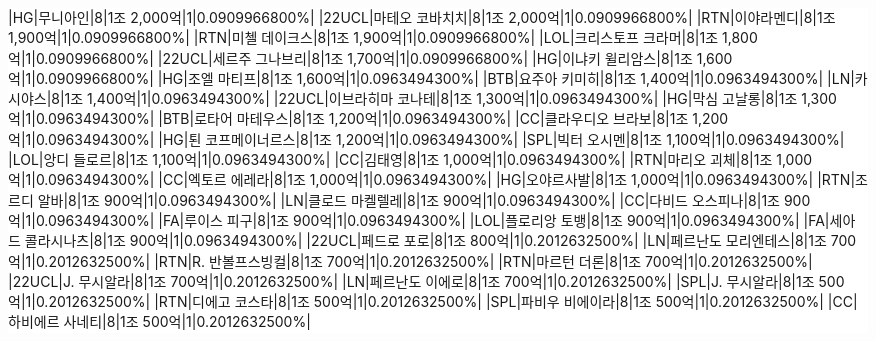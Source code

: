 |HG|무니아인|8|1조 2,000억|1|0.0909966800%|
|22UCL|마테오 코바치치|8|1조 2,000억|1|0.0909966800%|
|RTN|이야라멘디|8|1조 1,900억|1|0.0909966800%|
|RTN|미첼 데이크스|8|1조 1,900억|1|0.0909966800%|
|LOL|크리스토프 크라머|8|1조 1,800억|1|0.0909966800%|
|22UCL|세르주 그나브리|8|1조 1,700억|1|0.0909966800%|
|HG|이냐키 윌리암스|8|1조 1,600억|1|0.0909966800%|
|HG|조엘 마티프|8|1조 1,600억|1|0.0963494300%|
|BTB|요주아 키미히|8|1조 1,400억|1|0.0963494300%|
|LN|카시야스|8|1조 1,400억|1|0.0963494300%|
|22UCL|이브라히마 코나테|8|1조 1,300억|1|0.0963494300%|
|HG|막심 고날롱|8|1조 1,300억|1|0.0963494300%|
|BTB|로타어 마테우스|8|1조 1,200억|1|0.0963494300%|
|CC|클라우디오 브라보|8|1조 1,200억|1|0.0963494300%|
|HG|퇸 코프메이너르스|8|1조 1,200억|1|0.0963494300%|
|SPL|빅터 오시멘|8|1조 1,100억|1|0.0963494300%|
|LOL|앙디 들로르|8|1조 1,100억|1|0.0963494300%|
|CC|김태영|8|1조 1,000억|1|0.0963494300%|
|RTN|마리오 괴체|8|1조 1,000억|1|0.0963494300%|
|CC|엑토르 에레라|8|1조 1,000억|1|0.0963494300%|
|HG|오야르사발|8|1조 1,000억|1|0.0963494300%|
|RTN|조르디 알바|8|1조 900억|1|0.0963494300%|
|LN|클로드 마켈렐레|8|1조 900억|1|0.0963494300%|
|CC|다비드 오스피나|8|1조 900억|1|0.0963494300%|
|FA|루이스 피구|8|1조 900억|1|0.0963494300%|
|LOL|플로리앙 토뱅|8|1조 900억|1|0.0963494300%|
|FA|세아드 콜라시나츠|8|1조 900억|1|0.0963494300%|
|22UCL|페드로 포로|8|1조 800억|1|0.2012632500%|
|LN|페르난도 모리엔테스|8|1조 700억|1|0.2012632500%|
|RTN|R. 반볼프스빙컬|8|1조 700억|1|0.2012632500%|
|RTN|마르턴 더론|8|1조 700억|1|0.2012632500%|
|22UCL|J. 무시알라|8|1조 700억|1|0.2012632500%|
|LN|페르난도 이에로|8|1조 700억|1|0.2012632500%|
|SPL|J. 무시알라|8|1조 500억|1|0.2012632500%|
|RTN|디에고 코스타|8|1조 500억|1|0.2012632500%|
|SPL|파비우 비에이라|8|1조 500억|1|0.2012632500%|
|CC|하비에르 사네티|8|1조 500억|1|0.2012632500%|